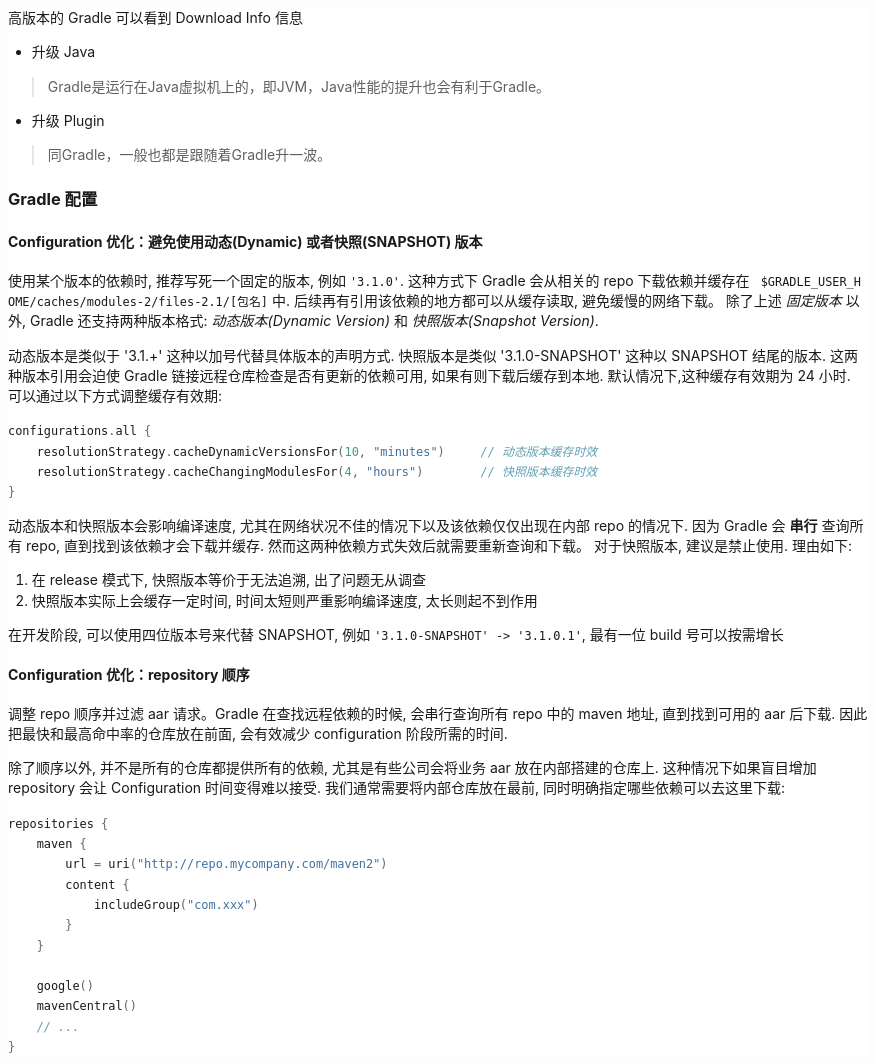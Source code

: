 高版本的 Gradle 可以看到 Download Info 信息

- 升级 Java

> Gradle是运行在Java虚拟机上的，即JVM，Java性能的提升也会有利于Gradle。

- 升级 Plugin

> 同Gradle，一般也都是跟随着Gradle升一波。

### Gradle 配置

#### Configuration 优化：避免使用动态(Dynamic) 或者快照(SNAPSHOT) 版本

使用某个版本的依赖时, 推荐写死一个固定的版本, 例如 `'3.1.0'`. 这种方式下 Gradle 会从相关的 repo 下载依赖并缓存在 `  $GRADLE_USER_HOME/caches/modules-2/files-2.1/[包名] ` 中. 后续再有引用该依赖的地方都可以从缓存读取, 避免缓慢的网络下载。
除了上述 _固定版本_ 以外, Gradle 还支持两种版本格式: _动态版本(Dynamic Version)_ 和 _快照版本(Snapshot Version)_.

动态版本是类似于 '3.1.+' 这种以加号代替具体版本的声明方式. 快照版本是类似 '3.1.0-SNAPSHOT' 这种以 SNAPSHOT 结尾的版本. 这两种版本引用会迫使 Gradle 链接远程仓库检查是否有更新的依赖可用, 如果有则下载后缓存到本地. 默认情况下,这种缓存有效期为 24 小时. 可以通过以下方式调整缓存有效期:

```kotlin
configurations.all {
    resolutionStrategy.cacheDynamicVersionsFor(10, "minutes")     // 动态版本缓存时效
    resolutionStrategy.cacheChangingModulesFor(4, "hours")        // 快照版本缓存时效
}
```

动态版本和快照版本会影响编译速度, 尤其在网络状况不佳的情况下以及该依赖仅仅出现在内部 repo 的情况下. 因为 Gradle 会 **串行** 查询所有 repo, 直到找到该依赖才会下载并缓存. 然而这两种依赖方式失效后就需要重新查询和下载。
对于快照版本, 建议是禁止使用. 理由如下:

1. 在 release 模式下, 快照版本等价于无法追溯, 出了问题无从调查
2. 快照版本实际上会缓存一定时间, 时间太短则严重影响编译速度, 太长则起不到作用

在开发阶段, 可以使用四位版本号来代替 SNAPSHOT, 例如 `'3.1.0-SNAPSHOT' -> '3.1.0.1'`, 最有一位 build 号可以按需增长

#### Configuration 优化：repository 顺序

调整 repo 顺序并过滤 aar 请求。Gradle 在查找远程依赖的时候, 会串行查询所有 repo 中的 maven 地址, 直到找到可用的 aar 后下载. 因此把最快和最高命中率的仓库放在前面, 会有效减少 configuration 阶段所需的时间.

除了顺序以外, 并不是所有的仓库都提供所有的依赖, 尤其是有些公司会将业务 aar 放在内部搭建的仓库上. 这种情况下如果盲目增加 repository 会让 Configuration 时间变得难以接受. 我们通常需要将内部仓库放在最前, 同时明确指定哪些依赖可以去这里下载:

```kotlin
repositories {
    maven {
        url = uri("http://repo.mycompany.com/maven2")
        content {
            includeGroup("com.xxx")
        }
    }

    google()
    mavenCentral()
    // ...
}
```
